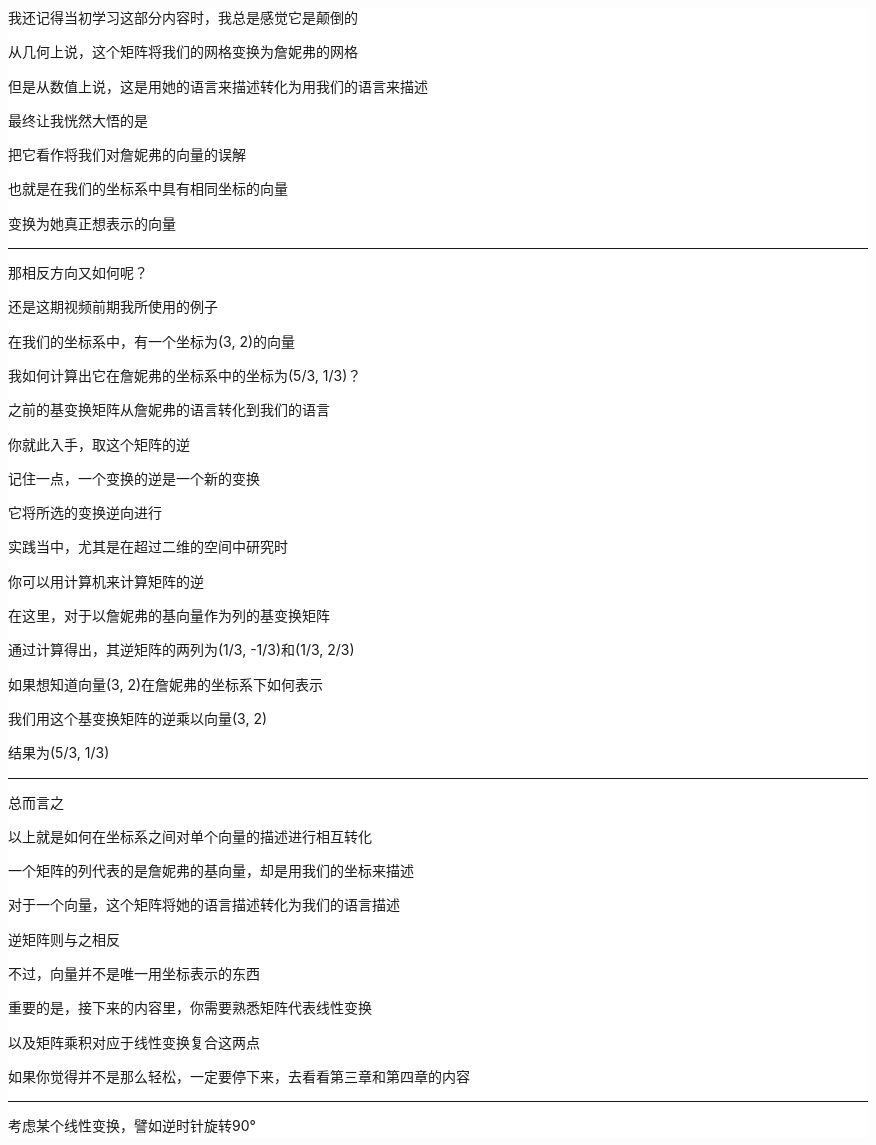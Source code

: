我还记得当初学习这部分内容时，我总是感觉它是颠倒的

从几何上说，这个矩阵将我们的网格变换为詹妮弗的网格

但是从数值上说，这是用她的语言来描述转化为用我们的语言来描述

最终让我恍然大悟的是

把它看作将我们对詹妮弗的向量的误解

也就是在我们的坐标系中具有相同坐标的向量

变换为她真正想表示的向量

---
那相反方向又如何呢？

还是这期视频前期我所使用的例子

在我们的坐标系中，有一个坐标为(3, 2)的向量

我如何计算出它在詹妮弗的坐标系中的坐标为(5/3, 1/3)？

之前的基变换矩阵从詹妮弗的语言转化到我们的语言

你就此入手，取这个矩阵的逆

记住一点，一个变换的逆是一个新的变换

它将所选的变换逆向进行

实践当中，尤其是在超过二维的空间中研究时

你可以用计算机来计算矩阵的逆

在这里，对于以詹妮弗的基向量作为列的基变换矩阵

通过计算得出，其逆矩阵的两列为(1/3, -1/3)和(1/3, 2/3)

如果想知道向量(3, 2)在詹妮弗的坐标系下如何表示

我们用这个基变换矩阵的逆乘以向量(3, 2)

结果为(5/3, 1/3)

---
总而言之

以上就是如何在坐标系之间对单个向量的描述进行相互转化

一个矩阵的列代表的是詹妮弗的基向量，却是用我们的坐标来描述

对于一个向量，这个矩阵将她的语言描述转化为我们的语言描述

逆矩阵则与之相反

不过，向量并不是唯一用坐标表示的东西

重要的是，接下来的内容里，你需要熟悉矩阵代表线性变换

以及矩阵乘积对应于线性变换复合这两点

如果你觉得并不是那么轻松，一定要停下来，去看看第三章和第四章的内容

---
考虑某个线性变换，譬如逆时针旋转90°
